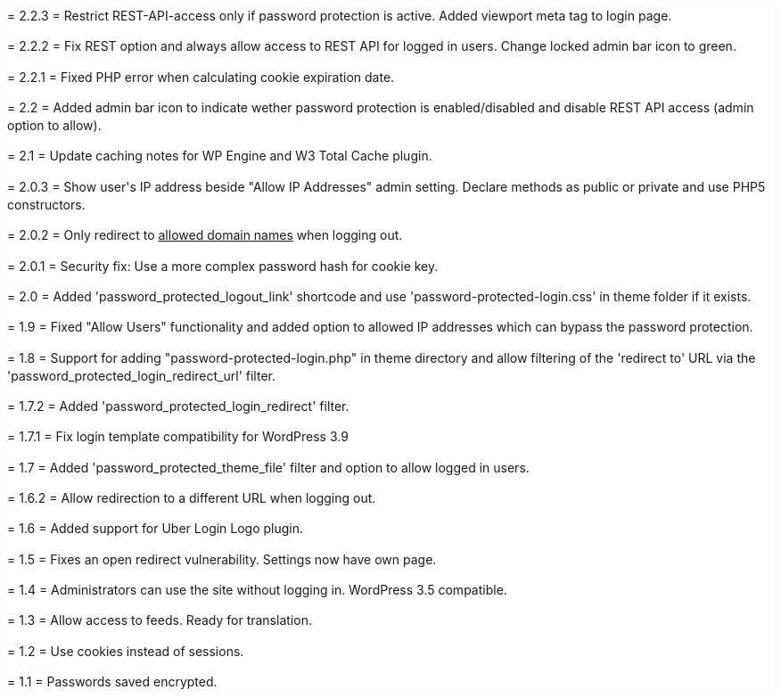 = 2.2.3 =
Restrict REST-API-access only if password protection is active. Added viewport meta tag to login page.

= 2.2.2 =
Fix REST option and always allow access to REST API for logged in users. Change locked admin bar icon to green.

= 2.2.1 =
Fixed PHP error when calculating cookie expiration date.

= 2.2 =
Added admin bar icon to indicate wether password protection is enabled/disabled and disable REST API access (admin option to allow).

= 2.1 =
Update caching notes for WP Engine and W3 Total Cache plugin.

= 2.0.3 =
Show user's IP address beside "Allow IP Addresses" admin setting. Declare methods as public or private and use PHP5 constructors.

= 2.0.2 =
Only redirect to [allowed domain names](https://codex.wordpress.org/Plugin_API/Filter_Reference/allowed_redirect_hosts) when logging out.

= 2.0.1 =
Security fix: Use a more complex password hash for cookie key.

= 2.0 =
Added 'password_protected_logout_link' shortcode and use 'password-protected-login.css' in theme folder if it exists.

= 1.9 =
Fixed "Allow Users" functionality and added option to allowed IP addresses which can bypass the password protection.

= 1.8 =
Support for adding "password-protected-login.php" in theme directory and allow filtering of the 'redirect to' URL via the 'password_protected_login_redirect_url' filter.

= 1.7.2 =
Added 'password_protected_login_redirect' filter.

= 1.7.1 =
Fix login template compatibility for WordPress 3.9

= 1.7 =
Added 'password_protected_theme_file' filter and option to allow logged in users.

= 1.6.2 =
Allow redirection to a different URL when logging out.

= 1.6 =
Added support for Uber Login Logo plugin.

= 1.5 =
Fixes an open redirect vulnerability. Settings now have own page.

= 1.4 =
Administrators can use the site without logging in. WordPress 3.5 compatible.

= 1.3 =
Allow access to feeds. Ready for translation.

= 1.2 =
Use cookies instead of sessions.

= 1.1 =
Passwords saved encrypted.
